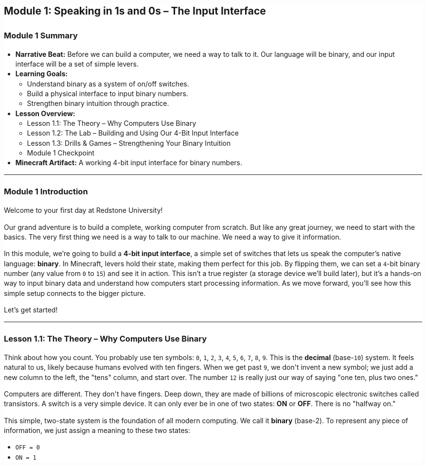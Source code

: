 ## Module 1: Speaking in 1s and 0s – The Input Interface

### Module 1 Summary

- **Narrative Beat:** Before we can build a computer, we need a way to talk to it. Our language will be binary, and our input interface will be a set of simple levers.
- **Learning Goals:**
  - Understand binary as a system of on/off switches.
  - Build a physical interface to input binary numbers.
  - Strengthen binary intuition through practice.
- **Lesson Overview:**
    - Lesson 1.1: The Theory – Why Computers Use Binary
    - Lesson 1.2: The Lab – Building and Using Our 4-Bit Input Interface
    - Lesson 1.3: Drills & Games – Strengthening Your Binary Intuition
    - Module 1 Checkpoint
- **Minecraft Artifact:** A working 4-bit input interface for binary numbers.

---

### Module 1 Introduction

Welcome to your first day at Redstone University!

Our grand adventure is to build a complete, working computer from scratch. But like any great journey, we need to start with the basics. The very first thing we need is a way to talk to our machine. We need a way to give it information.

In this module, we’re going to build a **4-bit input interface**, a simple set of switches that lets us speak the computer’s native language: **binary**. In Minecraft, levers hold their state, making them perfect for this job. By flipping them, we can set a `4`-bit binary number (any value from `0` to `15`) and see it in action. This isn’t a true register (a storage device we’ll build later), but it’s a hands-on way to input binary data and understand how computers start processing information. As we move forward, you’ll see how this simple setup connects to the bigger picture.

Let’s get started!

---

### Lesson 1.1: The Theory – Why Computers Use Binary

Think about how you count. You probably use ten symbols: `0`, `1`, `2`, `3`, `4`, `5`, `6`, `7`, `8`, `9`. This is the **decimal** (base-`10`) system. It feels natural to us, likely because humans evolved with ten fingers. When we get past `9`, we don't invent a new symbol; we just add a new column to the left, the "tens" column, and start over. The number `12` is really just our way of saying "one ten, plus two ones."

Computers are different. They don't have fingers. Deep down, they are made of billions of microscopic electronic switches called transistors. A switch is a very simple device. It can only ever be in one of two states: **ON** or **OFF**. There is no "halfway on."

This simple, two-state system is the foundation of all modern computing. We call it **binary** (base-2). To represent any piece of information, we just assign a meaning to these two states:

- `OFF = 0`
- `ON = 1`
